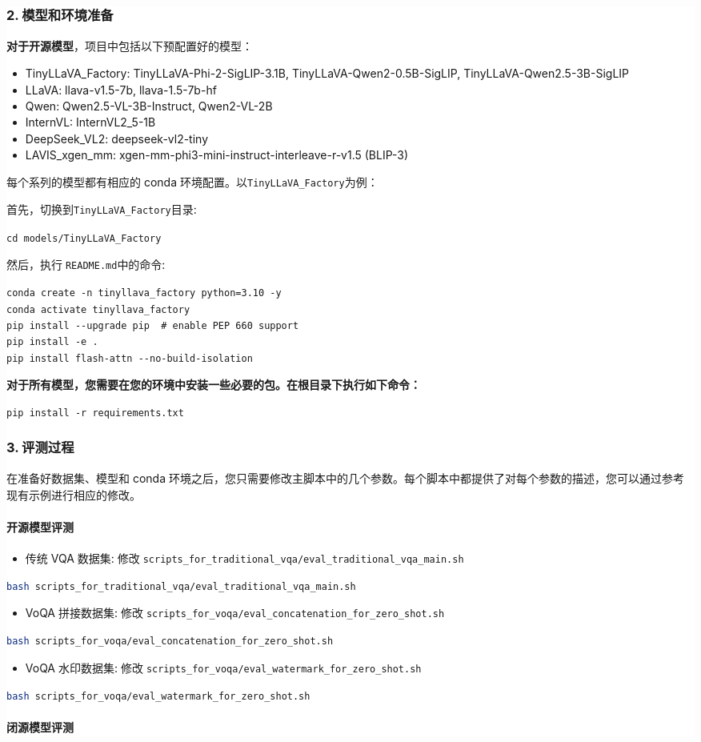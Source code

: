 ### 2. 模型和环境准备

**对于开源模型**，项目中包括以下预配置好的模型：

* TinyLLaVA\_Factory: TinyLLaVA-Phi-2-SigLIP-3.1B, TinyLLaVA-Qwen2-0.5B-SigLIP, TinyLLaVA-Qwen2.5-3B-SigLIP
* LLaVA: llava-v1.5-7b, llava-1.5-7b-hf
* Qwen: Qwen2.5-VL-3B-Instruct, Qwen2-VL-2B
* InternVL: InternVL2\_5-1B
* DeepSeek\_VL2: deepseek-vl2-tiny
* LAVIS\_xgen\_mm: xgen-mm-phi3-mini-instruct-interleave-r-v1.5 (BLIP-3)

每个系列的模型都有相应的 conda 环境配置。以`TinyLLaVA_Factory`为例：

首先，切换到`TinyLLaVA_Factory`目录:

```Shell
cd models/TinyLLaVA_Factory
```

然后，执行 `README.md`中的命令:

```Shell
conda create -n tinyllava_factory python=3.10 -y
conda activate tinyllava_factory
pip install --upgrade pip  # enable PEP 660 support
pip install -e .
pip install flash-attn --no-build-isolation
```

**对于所有模型，您需要在您的环境中安装一些必要的包。在根目录下执行如下命令：**
```Shell
pip install -r requirements.txt
```

### 3. 评测过程

在准备好数据集、模型和 conda 环境之后，您只需要修改主脚本中的几个参数。每个脚本中都提供了对每个参数的描述，您可以通过参考现有示例进行相应的修改。

#### 开源模型评测

* 传统 VQA 数据集: 修改 `scripts_for_traditional_vqa/eval_traditional_vqa_main.sh`

```Bash
bash scripts_for_traditional_vqa/eval_traditional_vqa_main.sh
```

* VoQA 拼接数据集: 修改 `scripts_for_voqa/eval_concatenation_for_zero_shot.sh`

```Bash
bash scripts_for_voqa/eval_concatenation_for_zero_shot.sh
```

* VoQA 水印数据集: 修改 `scripts_for_voqa/eval_watermark_for_zero_shot.sh`

```Bash
bash scripts_for_voqa/eval_watermark_for_zero_shot.sh
```

#### 闭源模型评测

